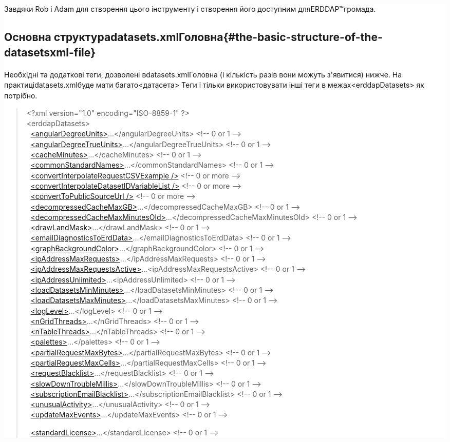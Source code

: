 Завдяки Rob і Adam для створення цього інструменту і створення його доступним дляERDDAP™громада.
 
## Основна структураdatasets.xmlГоловна{#the-basic-structure-of-the-datasetsxml-file} 
Необхідні та додаткові теги, дозволені вdatasets.xmlГоловна (і кількість разів вони можуть з'явитися) нижче. На практиціdatasets.xmlбуде мати багато&lt;датасета&gt; Теги і тільки використовувати інші теги в межах&lt;erddapDatasets&gt; як потрібно.

  >&nbsp;&lt;&#63;xml version="1.0" encoding="ISO-8859-1" &#63;>  
  >&nbsp;&lt;erddapDatasets>  
  >&nbsp;&nbsp;&nbsp;[&lt;angularDegreeUnits>](#angulardegreeunits)...&lt;/angularDegreeUnits> &lt;!-- 0 or 1 -->  
  >&nbsp;&nbsp;&nbsp;[&lt;angularDegreeTrueUnits>](#angulardegreetrueunits)...&lt;/angularDegreeTrueUnits> &lt;!-- 0 or 1 -->  
  >&nbsp;&nbsp;&nbsp;[&lt;cacheMinutes>](#cacheminutes)...&lt;/cacheMinutes> &lt;!-- 0 or 1 -->  
  >&nbsp;&nbsp;&nbsp;[&lt;commonStandardNames>](#commonstandardnames)...&lt;/commonStandardNames> &lt;!-- 0 or 1 -->  
  >&nbsp;&nbsp;&nbsp;[&lt;convertInterpolateRequestCSVExample />](#convertinterpolaterequestcsvexample) &lt;!-- 0 or more -->  
  >&nbsp;&nbsp;&nbsp;[&lt;convertInterpolateDatasetIDVariableList />](#convertinterpolatedatasetidvariablelist) &lt;!-- 0 or more -->  
  >&nbsp;&nbsp;&nbsp;[&lt;convertToPublicSourceUrl />](#converttopublicsourceurl) &lt;!-- 0 or more -->  
  >&nbsp;&nbsp;&nbsp;[&lt;decompressedCacheMaxGB>](#decompressed-cache)...&lt;/decompressedCacheMaxGB> &lt;!-- 0 or 1 -->  
  >&nbsp;&nbsp;&nbsp;[&lt;decompressedCacheMaxMinutesOld>](#decompressed-cache)...&lt;/decompressedCacheMaxMinutesOld> &lt;!-- 0 or 1 -->  
  >&nbsp;&nbsp;&nbsp;[&lt;drawLandMask>](#drawlandmask)...&lt;/drawLandMask> &lt;!-- 0 or 1 -->  
  >&nbsp;&nbsp;&nbsp;[&lt;emailDiagnosticsToErdData>](#emaildiagnosticstoerddata)...&lt;/emailDiagnosticsToErdData> &lt;!-- 0 or 1 -->  
  >&nbsp;&nbsp;&nbsp;[&lt;graphBackgroundColor>](#graphbackgroundcolor)...&lt;/graphBackgroundColor> &lt;!-- 0 or 1 -->  
  >&nbsp;&nbsp;&nbsp;[&lt;ipAddressMaxRequests>](#ipaddressmaxrequests)...&lt;/ipAddressMaxRequests> &lt;!-- 0 or 1 -->  
  >&nbsp;&nbsp;&nbsp;[&lt;ipAddressMaxRequestsActive>](#ipaddressmaxrequestsactive)...&lt;ipAddressMaxRequestsActive> &lt;!-- 0 or 1 -->  
  >&nbsp;&nbsp;&nbsp;[&lt;ipAddressUnlimited>](#ipaddressunlimited)...&lt;ipAddressUnlimited> &lt;!-- 0 or 1 -->  
  >&nbsp;&nbsp;&nbsp;[&lt;loadDatasetsMinMinutes>](#loaddatasetsminminutes)...&lt;/loadDatasetsMinMinutes> &lt;!-- 0 or 1 -->  
  >&nbsp;&nbsp;&nbsp;[&lt;loadDatasetsMaxMinutes>](#loaddatasetsmaxminutes)...&lt;/loadDatasetsMaxMinutes> &lt;!-- 0 or 1 -->  
  >&nbsp;&nbsp;&nbsp;[&lt;logLevel>](#loglevel)...&lt;/logLevel> &lt;!-- 0 or 1 -->  
  >&nbsp;&nbsp;&nbsp;[&lt;nGridThreads>](#nthreads)...&lt;/nGridThreads> &lt;!-- 0 or 1 -->  
  >&nbsp;&nbsp;&nbsp;[&lt;nTableThreads>](#nthreads)...&lt;/nTableThreads> &lt;!-- 0 or 1 -->  
  >&nbsp;&nbsp;&nbsp;[&lt;palettes>](#palettes)...&lt;/palettes> &lt;!-- 0 or 1 -->  
  >&nbsp;&nbsp;&nbsp;[&lt;partialRequestMaxBytes>](#partialrequestmaxbytes-and-partialrequestmaxcells)...&lt;/partialRequestMaxBytes> &lt;!-- 0 or 1 -->  
  >&nbsp;&nbsp;&nbsp;[&lt;partialRequestMaxCells>](#partialrequestmaxbytes-and-partialrequestmaxcells)...&lt;/partialRequestMaxCells> &lt;!-- 0 or 1 -->  
  >&nbsp;&nbsp;&nbsp;[&lt;requestBlacklist>](#requestblacklist)...&lt;/requestBlacklist> &lt;!-- 0 or 1 -->  
  >&nbsp;&nbsp;&nbsp;[&lt;slowDownTroubleMillis>](#slowdowntroublemillis)...&lt;/slowDownTroubleMillis> &lt;!-- 0 or 1 -->  
  >&nbsp;&nbsp;&nbsp;[&lt;subscriptionEmailBlacklist>](#subscriptionemailblacklist)...&lt;/subscriptionEmailBlacklist> &lt;!-- 0 or 1 -->  
  >&nbsp;&nbsp;&nbsp;[&lt;unusualActivity>](#unusualactivity)...&lt;/unusualActivity> &lt;!-- 0 or 1 -->  
  >&nbsp;&nbsp;&nbsp;[&lt;updateMaxEvents>](#updatemaxevents)...&lt;/updateMaxEvents> &lt;!-- 0 or 1 -->  
  >  
  >&nbsp;&nbsp;&nbsp;[&lt;standardLicense>](#standard-text)...&lt;/standardLicense> &lt;!-- 0 or 1 -->  